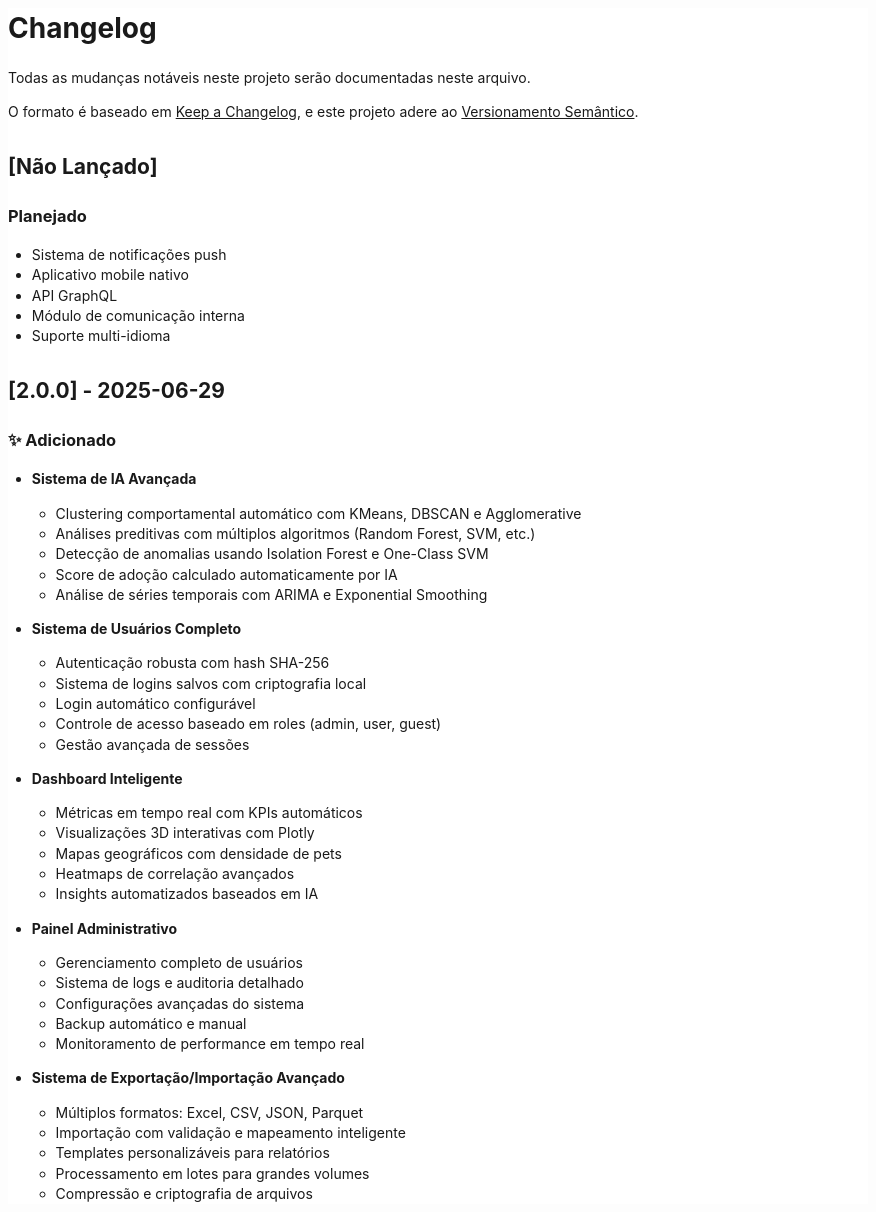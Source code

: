 # Changelog

Todas as mudanças notáveis neste projeto serão documentadas neste arquivo.

O formato é baseado em [Keep a Changelog](https://keepachangelog.com/pt-BR/1.0.0/),
e este projeto adere ao [Versionamento Semântico](https://semver.org/lang/pt-BR/).

## [Não Lançado]

### Planejado
- Sistema de notificações push
- Aplicativo mobile nativo
- API GraphQL
- Módulo de comunicação interna
- Suporte multi-idioma

## [2.0.0] - 2025-06-29

### ✨ Adicionado
- **Sistema de IA Avançada**
  - Clustering comportamental automático com KMeans, DBSCAN e Agglomerative
  - Análises preditivas com múltiplos algoritmos (Random Forest, SVM, etc.)
  - Detecção de anomalias usando Isolation Forest e One-Class SVM
  - Score de adoção calculado automaticamente por IA
  - Análise de séries temporais com ARIMA e Exponential Smoothing

- **Sistema de Usuários Completo**
  - Autenticação robusta com hash SHA-256
  - Sistema de logins salvos com criptografia local
  - Login automático configurável
  - Controle de acesso baseado em roles (admin, user, guest)
  - Gestão avançada de sessões

- **Dashboard Inteligente**
  - Métricas em tempo real com KPIs automáticos
  - Visualizações 3D interativas com Plotly
  - Mapas geográficos com densidade de pets
  - Heatmaps de correlação avançados
  - Insights automatizados baseados em IA

- **Painel Administrativo**
  - Gerenciamento completo de usuários
  - Sistema de logs e auditoria detalhado
  - Configurações avançadas do sistema
  - Backup automático e manual
  - Monitoramento de performance em tempo real

- **Sistema de Exportação/Importação Avançado**
  - Múltiplos formatos: Excel, CSV, JSON, Parquet
  - Importação com validação e mapeamento inteligente
  - Templates personalizáveis para relatórios
  - Processamento em lotes para grandes volumes
  - Compressão e criptografia de arquivos
